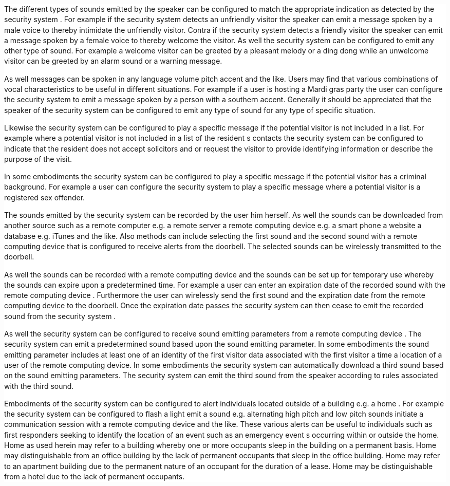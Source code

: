 The different types of sounds emitted by the speaker can be configured to match the appropriate indication as detected by the security system . For example if the security system detects an unfriendly visitor the speaker can emit a message spoken by a male voice to thereby intimidate the unfriendly visitor. Contra if the security system detects a friendly visitor the speaker can emit a message spoken by a female voice to thereby welcome the visitor. As well the security system can be configured to emit any other type of sound. For example a welcome visitor can be greeted by a pleasant melody or a ding dong while an unwelcome visitor can be greeted by an alarm sound or a warning message.

As well messages can be spoken in any language volume pitch accent and the like. Users may find that various combinations of vocal characteristics to be useful in different situations. For example if a user is hosting a Mardi gras party the user can configure the security system to emit a message spoken by a person with a southern accent. Generally it should be appreciated that the speaker of the security system can be configured to emit any type of sound for any type of specific situation.

Likewise the security system can be configured to play a specific message if the potential visitor is not included in a list. For example where a potential visitor is not included in a list of the resident s contacts the security system can be configured to indicate that the resident does not accept solicitors and or request the visitor to provide identifying information or describe the purpose of the visit.

In some embodiments the security system can be configured to play a specific message if the potential visitor has a criminal background. For example a user can configure the security system to play a specific message where a potential visitor is a registered sex offender.

The sounds emitted by the security system can be recorded by the user him herself. As well the sounds can be downloaded from another source such as a remote computer e.g. a remote server a remote computing device e.g. a smart phone a website a database e.g. iTunes and the like. Also methods can include selecting the first sound and the second sound with a remote computing device that is configured to receive alerts from the doorbell. The selected sounds can be wirelessly transmitted to the doorbell.

As well the sounds can be recorded with a remote computing device and the sounds can be set up for temporary use whereby the sounds can expire upon a predetermined time. For example a user can enter an expiration date of the recorded sound with the remote computing device . Furthermore the user can wirelessly send the first sound and the expiration date from the remote computing device to the doorbell. Once the expiration date passes the security system can then cease to emit the recorded sound from the security system .

As well the security system can be configured to receive sound emitting parameters from a remote computing device . The security system can emit a predetermined sound based upon the sound emitting parameter. In some embodiments the sound emitting parameter includes at least one of an identity of the first visitor data associated with the first visitor a time a location of a user of the remote computing device. In some embodiments the security system can automatically download a third sound based on the sound emitting parameters. The security system can emit the third sound from the speaker according to rules associated with the third sound.

Embodiments of the security system can be configured to alert individuals located outside of a building e.g. a home . For example the security system can be configured to flash a light emit a sound e.g. alternating high pitch and low pitch sounds initiate a communication session with a remote computing device and the like. These various alerts can be useful to individuals such as first responders seeking to identify the location of an event such as an emergency event s occurring within or outside the home. Home as used herein may refer to a building whereby one or more occupants sleep in the building on a permanent basis. Home may distinguishable from an office building by the lack of permanent occupants that sleep in the office building. Home may refer to an apartment building due to the permanent nature of an occupant for the duration of a lease. Home may be distinguishable from a hotel due to the lack of permanent occupants.
